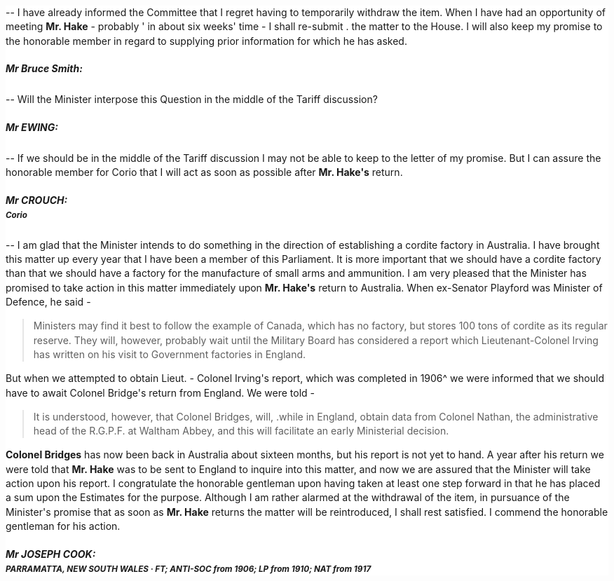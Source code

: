 -- I have already informed the Committee that I regret having to temporarily withdraw the item. When I have had an opportunity of meeting  **Mr. Hake**  - probably ' in about six weeks' time - I shall re-submit . the matter to the House. I will also keep my promise to the honorable member in regard to supplying prior information for which he has asked. 

##### Mr Bruce Smith:

--  Will the Minister interpose this  Question  in the middle of the Tariff discussion? 

##### Mr EWING:

-- If we should be in the middle of the Tariff discussion I may not  be able to keep to the letter of my promise. But I can assure the honorable member for Corio that I will act as soon as possible after  **Mr. Hake's**  return. 

##### Mr CROUCH:<br><small class="text-muted">Corio</small>

-- I am glad that the Minister intends to do something in the direction of establishing a cordite factory in Australia. I have brought this matter up every year that I have been a member of this Parliament. It is more important that we should have a cordite factory than that we should have a factory for the manufacture of small arms and ammunition. I am very pleased that the Minister has promised to take action in this matter immediately upon  **Mr. Hake's**  return to Australia. When ex-Senator Playford was Minister of Defence, he said - 

  >Ministers may find it best to follow the example of Canada, which has no factory, but stores 100 tons of cordite as its regular reserve. They will, however, probably wait until the Military Board has considered a report which Lieutenant-Colonel Irving has written on his visit to Government factories in England. 

But when we  attempted  to obtain Lieut. - Colonel Irving's report, which was completed in 1906^ we were informed that we should have to await Colonel Bridge's return from England. We were told - 

  >It is understood, however, that Colonel Bridges, will, .while in England, obtain data from Colonel Nathan, the administrative head of the R.G.P.F. at Waltham Abbey, and this will facilitate an early Ministerial decision. 


 **Colonel Bridges** has now been back in Australia about sixteen months, but his report is not yet to hand. A year after his return we were told that  **Mr. Hake**  was to be sent to England to inquire into this matter, and now we are assured that the Minister will take action upon his report. I congratulate the honorable gentleman upon having taken at least one step forward in that he has placed a sum upon the Estimates for the purpose. Although I am rather alarmed at the withdrawal of the item, in pursuance of the Minister's promise that as soon as  **Mr. Hake**  returns the matter will be reintroduced, I shall rest satisfied. I commend the honorable gentleman for his action. 

##### Mr JOSEPH COOK:<br><small class="text-muted">PARRAMATTA, NEW SOUTH WALES &middot; FT; ANTI-SOC from 1906; LP from 1910; NAT from 1917</small>
